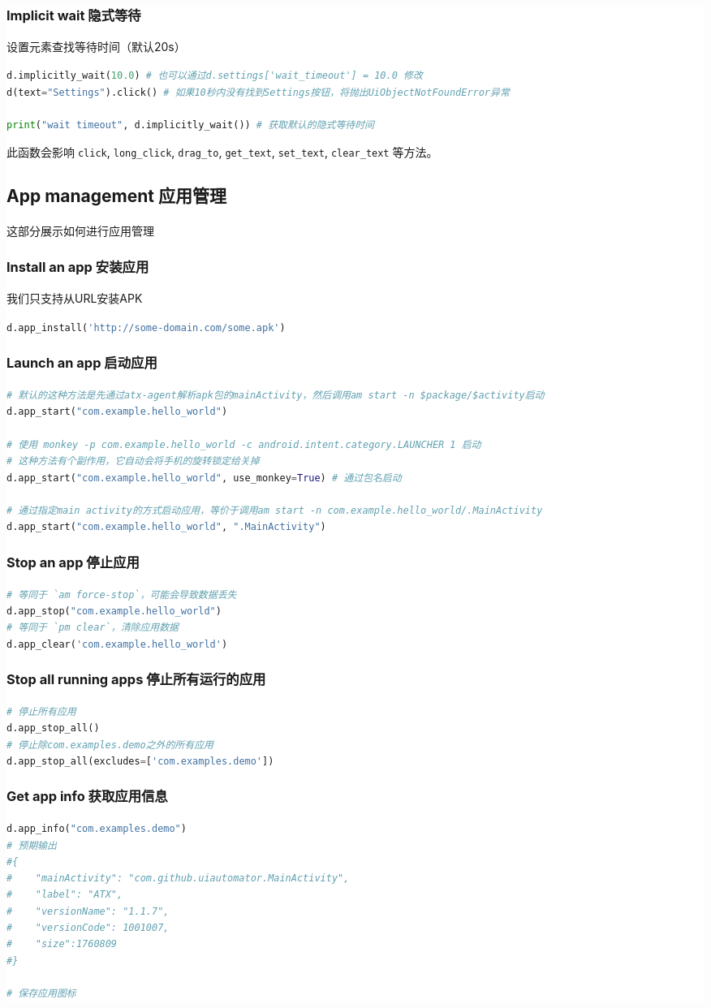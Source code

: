 ### Implicit wait 隐式等待
设置元素查找等待时间（默认20s）

```python
d.implicitly_wait(10.0) # 也可以通过d.settings['wait_timeout'] = 10.0 修改
d(text="Settings").click() # 如果10秒内没有找到Settings按钮，将抛出UiObjectNotFoundError异常

print("wait timeout", d.implicitly_wait()) # 获取默认的隐式等待时间
```

此函数会影响 `click`, `long_click`, `drag_to`, `get_text`, `set_text`, `clear_text` 等方法。

## App management 应用管理
这部分展示如何进行应用管理

### Install an app 安装应用
我们只支持从URL安装APK

```python
d.app_install('http://some-domain.com/some.apk')
```

### Launch an app 启动应用
```python
# 默认的这种方法是先通过atx-agent解析apk包的mainActivity，然后调用am start -n $package/$activity启动
d.app_start("com.example.hello_world")

# 使用 monkey -p com.example.hello_world -c android.intent.category.LAUNCHER 1 启动
# 这种方法有个副作用，它自动会将手机的旋转锁定给关掉
d.app_start("com.example.hello_world", use_monkey=True) # 通过包名启动

# 通过指定main activity的方式启动应用，等价于调用am start -n com.example.hello_world/.MainActivity
d.app_start("com.example.hello_world", ".MainActivity")
```

### Stop an app 停止应用
```python
# 等同于 `am force-stop`，可能会导致数据丢失
d.app_stop("com.example.hello_world") 
# 等同于 `pm clear`，清除应用数据
d.app_clear('com.example.hello_world')
```

### Stop all running apps 停止所有运行的应用
```python
# 停止所有应用
d.app_stop_all()
# 停止除com.examples.demo之外的所有应用
d.app_stop_all(excludes=['com.examples.demo'])
```

### Get app info 获取应用信息
```python
d.app_info("com.examples.demo")
# 预期输出
#{
#    "mainActivity": "com.github.uiautomator.MainActivity",
#    "label": "ATX",
#    "versionName": "1.1.7",
#    "versionCode": 1001007,
#    "size":1760809
#}

# 保存应用图标
```

[@codeskyblue]: https://github.com/codeskyblue
[@xiaocong]: https://github.com/xiaocong
[@yuanyuan]: https://github.com/yuanyuanzou
[@QianJin2013]: https://github.com/QianJin2013
[@xiscoxu]: https://github.com/xiscoxu
[@mingyuan-xia]: https://github.com/mingyuan-xia
[@artikz]: https://github.com/artikz